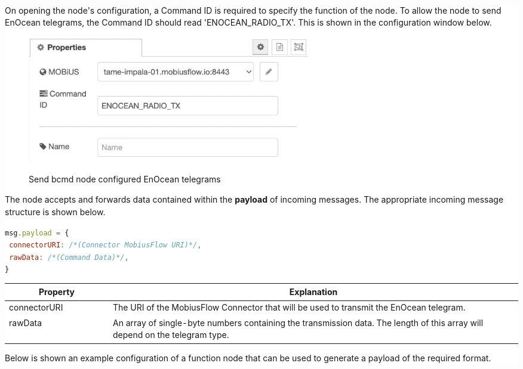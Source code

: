 On opening the node's configuration, a Command ID is required to specify the function of the node. To allow the node to send EnOcean telegrams, the Command ID should read 'ENOCEAN\_RADIO\_TX'. This is shown in the configuration window below.

<figure><img src="../../.gitbook/assets/image (8) (1) (1).png" alt="" width="468"><figcaption><p>Send bcmd node configured EnOcean telegrams</p></figcaption></figure>

The node accepts and forwards data contained within the **payload** of incoming messages. The appropriate incoming message structure is shown below.

```javascript
msg.payload = {
 connectorURI: /*(Connector MobiusFlow URI)*/,
 rawData: /*(Command Data)*/,
}
```

<table><thead><tr><th width="160">Property</th><th>Explanation</th></tr></thead><tbody><tr><td>connectorURI</td><td>The URI of the MobiusFlow Connector that will be used to transmit the EnOcean telegram.</td></tr><tr><td>rawData</td><td>An array of single-byte numbers containing the transmission data. The length of this array will depend on the telegram type.</td></tr></tbody></table>

Below is shown an example configuration of a function node that can be used to generate a payload of the required format.
